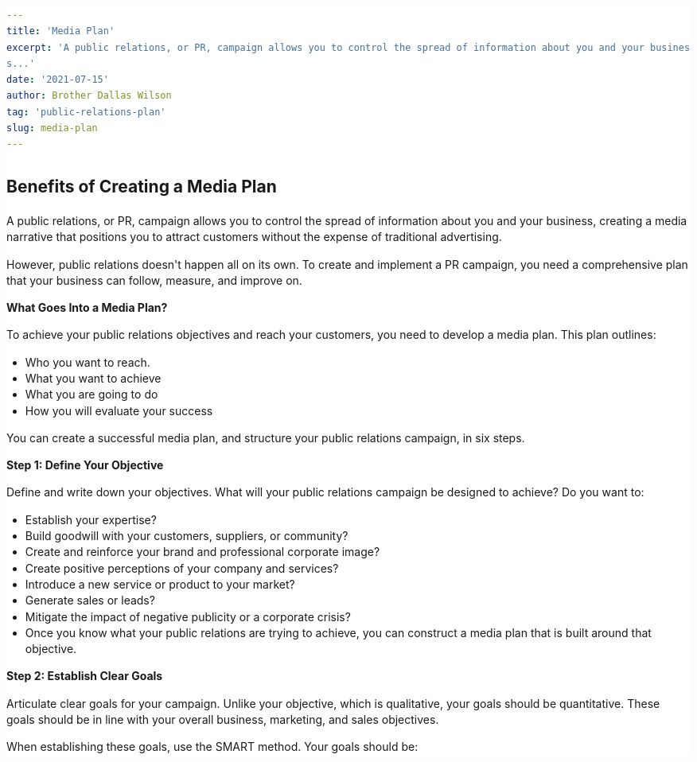 ```yaml
---
title: 'Media Plan'
excerpt: 'A public relations, or PR, campaign allows you to control the spread of information about you and your business...'
date: '2021-07-15'
author: Brother Dallas Wilson
tag: 'public-relations-plan'
slug: media-plan
---
```


## Benefits of Creating a Media Plan

A public relations, or PR, campaign allows you to control the spread of information about you and your business, creating a media narrative that positions you to attract customers without the expense of traditional advertising. 

However, public relations doesn't happen all on its own. To create and implement a PR campaign, you need a comprehensive plan that your business can follow, measure, and improve on. 

**What Goes Into a Media Plan?**

To achieve your public relations objectives and reach your customers, you need to develop a media plan. This plan outlines: 

- Who you want to reach.
- What you want to achieve
- What you are going to do
- How you will evaluate your success

You can create a successful media plan, and structure your public relations campaign, in six steps. 

**Step 1: Define Your Objective**

Define and write down your objectives. What will your public relations campaign be designed to achieve? Do you want to: 

- Establish your expertise?
- Build goodwill with your customers, suppliers, or community?
- Create and reinforce your brand and professional corporate image?
- Create positive perceptions of your company and services?
- Introduce a new service or product to your market?
- Generate sales or leads?
- Mitigate the impact of negative publicity or a corporate crisis?
- Once you know what your public relations are trying to achieve, you can construct a media plan that is built around that objective. 

**Step 2: Establish Clear Goals** 

Articulate clear goals for your campaign. Unlike your objective, which is qualitative, your goals should be quantitative. These goals should be in line with your overall business, marketing, and sales objectives. 

When establishing these goals, use the SMART method. Your goals should be: 

